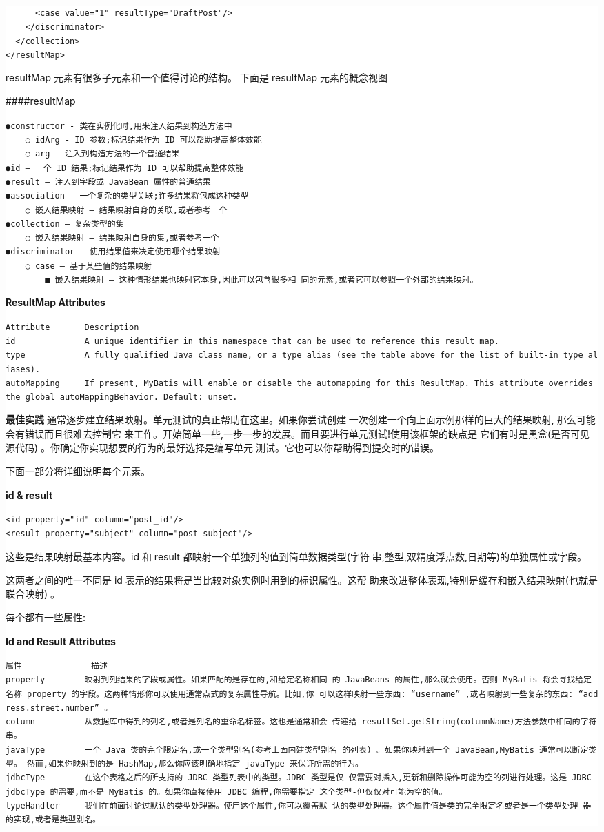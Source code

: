 	      <case value="1" resultType="DraftPost"/>
	    </discriminator>
	  </collection>
	</resultMap>

resultMap 元素有很多子元素和一个值得讨论的结构。 下面是 resultMap 元素的概念视图

####resultMap

	●constructor - 类在实例化时,用来注入结果到构造方法中
		○ idArg - ID 参数;标记结果作为 ID 可以帮助提高整体效能
		○ arg - 注入到构造方法的一个普通结果
	●id – 一个 ID 结果;标记结果作为 ID 可以帮助提高整体效能
	●result – 注入到字段或 JavaBean 属性的普通结果
	●association – 一个复杂的类型关联;许多结果将包成这种类型
		○ 嵌入结果映射 – 结果映射自身的关联,或者参考一个
	●collection – 复杂类型的集
		○ 嵌入结果映射 – 结果映射自身的集,或者参考一个
	●discriminator – 使用结果值来决定使用哪个结果映射
		○ case – 基于某些值的结果映射
			■ 嵌入结果映射 – 这种情形结果也映射它本身,因此可以包含很多相 同的元素,或者它可以参照一个外部的结果映射。

**ResultMap Attributes**

	Attribute		Description
	id				A unique identifier in this namespace that can be used to reference this result map.
	type			A fully qualified Java class name, or a type alias (see the table above for the list of built-in type aliases).
	autoMapping		If present, MyBatis will enable or disable the automapping for this ResultMap. This attribute overrides the global autoMappingBehavior. Default: unset.

**最佳实践** 通常逐步建立结果映射。单元测试的真正帮助在这里。如果你尝试创建 一次创建一个向上面示例那样的巨大的结果映射, 那么可能会有错误而且很难去控制它 来工作。开始简单一些,一步一步的发展。而且要进行单元测试!使用该框架的缺点是 它们有时是黑盒(是否可见源代码) 。你确定你实现想要的行为的最好选择是编写单元 测试。它也可以你帮助得到提交时的错误。

下面一部分将详细说明每个元素。

**id & result**

	<id property="id" column="post_id"/>
	<result property="subject" column="post_subject"/>

这些是结果映射最基本内容。id 和 result 都映射一个单独列的值到简单数据类型(字符 串,整型,双精度浮点数,日期等)的单独属性或字段。

这两者之间的唯一不同是 id 表示的结果将是当比较对象实例时用到的标识属性。这帮 助来改进整体表现,特别是缓存和嵌入结果映射(也就是联合映射) 。

每个都有一些属性:

**Id and Result Attributes**

	属性			    描述
	property		映射到列结果的字段或属性。如果匹配的是存在的,和给定名称相同 的 JavaBeans 的属性,那么就会使用。否则 MyBatis 将会寻找给定名称 property 的字段。这两种情形你可以使用通常点式的复杂属性导航。比如,你 可以这样映射一些东西: “username” ,或者映射到一些复杂的东西: “address.street.number” 。
	column			从数据库中得到的列名,或者是列名的重命名标签。这也是通常和会 传递给 resultSet.getString(columnName)方法参数中相同的字符串。
	javaType		一个 Java 类的完全限定名,或一个类型别名(参考上面内建类型别名 的列表) 。如果你映射到一个 JavaBean,MyBatis 通常可以断定类型。 然而,如果你映射到的是 HashMap,那么你应该明确地指定 javaType 来保证所需的行为。
	jdbcType		在这个表格之后的所支持的 JDBC 类型列表中的类型。JDBC 类型是仅 仅需要对插入,更新和删除操作可能为空的列进行处理。这是 JDBC jdbcType 的需要,而不是 MyBatis 的。如果你直接使用 JDBC 编程,你需要指定 这个类型-但仅仅对可能为空的值。
	typeHandler		我们在前面讨论过默认的类型处理器。使用这个属性,你可以覆盖默 认的类型处理器。这个属性值是类的完全限定名或者是一个类型处理 器的实现,或者是类型别名。
